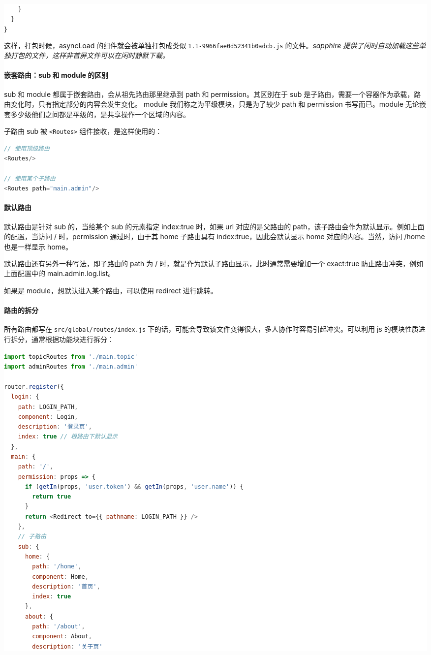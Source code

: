 ```js
    }
  }
}
```

这样，打包时候，asyncLoad 的组件就会被单独打包成类似 `1.1-9966fae0d52341b0adcb.js` 的文件。_sapphire 提供了闲时自动加载这些单独打包的文件，这样非首屏文件可以在闲时静默下载。_

#### 嵌套路由：sub 和 module 的区别

sub 和 module 都属于嵌套路由，会从祖先路由那里继承到 path 和 permission。其区别在于 sub 是子路由，需要一个容器作为承载，路由变化时，只有指定部分的内容会发生变化。 module 我们称之为平级模块，只是为了较少 path 和 permission 书写而已。module 无论嵌套多少级他们之间都是平级的，是共享操作一个区域的内容。

子路由 sub 被 `<Routes>` 组件接收，是这样使用的：

```js
// 使用顶级路由
<Routes/>

// 使用某个子路由
<Routes path="main.admin"/>
```

#### 默认路由

默认路由是针对 sub 的，当给某个 sub 的元素指定 index:true 时，如果 url 对应的是父路由的 path，该子路由会作为默认显示。例如上面的配置，当访问 / 时，permission 通过时，由于其 home 子路由具有 index:true，因此会默认显示 home 对应的内容。当然，访问 /home 也是一样显示 home。

默认路由还有另外一种写法，即子路由的 path 为 / 时，就是作为默认子路由显示，此时通常需要增加一个 exact:true 防止路由冲突，例如上面配置中的 main.admin.log.list。

如果是 module，想默认进入某个路由，可以使用 redirect 进行跳转。

#### 路由的拆分

所有路由都写在 `src/global/routes/index.js` 下的话，可能会导致该文件变得很大，多人协作时容易引起冲突。可以利用 js 的模块性质进行拆分，通常根据功能块进行拆分：

```javascript
import topicRoutes from './main.topic'
import adminRoutes from './main.admin'

router.register({
  login: {
    path: LOGIN_PATH,
    component: Login,
    description: '登录页',
    index: true // 根路由下默认显示
  },
  main: {
    path: '/',
    permission: props => {
      if (getIn(props, 'user.token') && getIn(props, 'user.name')) {
        return true
      }
      return <Redirect to={{ pathname: LOGIN_PATH }} />
    },
    // 子路由
    sub: {
      home: {
        path: '/home',
        component: Home,
        description: '首页',
        index: true
      },
      about: {
        path: '/about',
        component: About,
        description: '关于页'
```